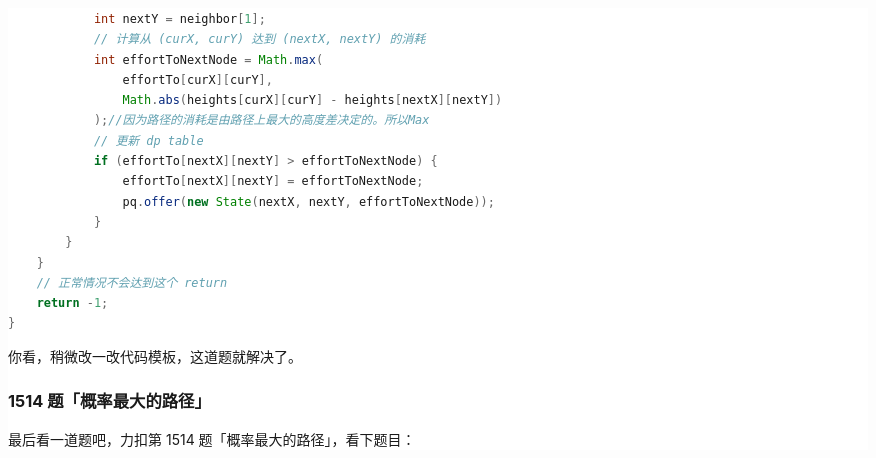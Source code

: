 ```java
            int nextY = neighbor[1];
            // 计算从 (curX, curY) 达到 (nextX, nextY) 的消耗
            int effortToNextNode = Math.max(
                effortTo[curX][curY], 
                Math.abs(heights[curX][curY] - heights[nextX][nextY])
            );//因为路径的消耗是由路径上最大的高度差决定的。所以Max
            // 更新 dp table
            if (effortTo[nextX][nextY] > effortToNextNode) {
                effortTo[nextX][nextY] = effortToNextNode;
                pq.offer(new State(nextX, nextY, effortToNextNode));
            }
        }
    }
    // 正常情况不会达到这个 return
    return -1;
}
```

你看，稍微改一改代码模板，这道题就解决了。

###  1514 题「概率最大的路径」

最后看一道题吧，力扣第 1514 题「概率最大的路径」，看下题目：

